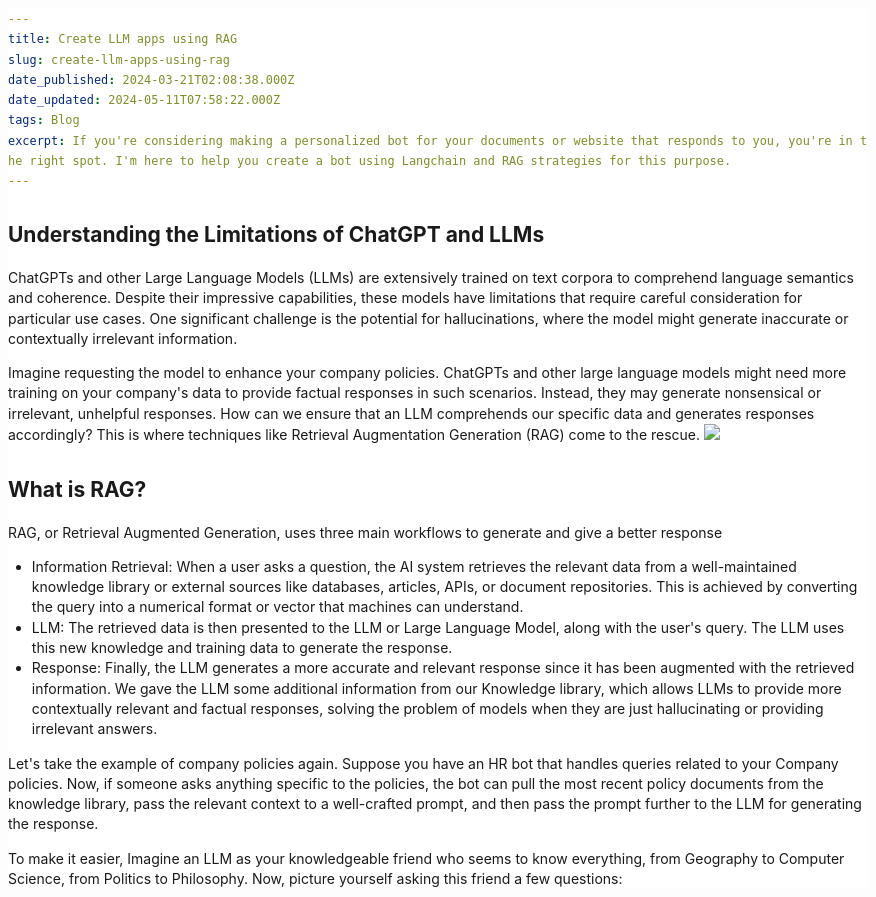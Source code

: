 ```yaml
---
title: Create LLM apps using RAG
slug: create-llm-apps-using-rag
date_published: 2024-03-21T02:08:38.000Z
date_updated: 2024-05-11T07:58:22.000Z
tags: Blog
excerpt: If you're considering making a personalized bot for your documents or website that responds to you, you're in the right spot. I'm here to help you create a bot using Langchain and RAG strategies for this purpose.
---
```


## **Understanding the Limitations of ChatGPT and LLMs**

ChatGPTs and other Large Language Models (LLMs) are extensively trained on text corpora to comprehend language semantics and coherence. Despite their impressive capabilities, these models have limitations that require careful consideration for particular use cases. One significant challenge is the potential for hallucinations, where the model might generate inaccurate or contextually irrelevant information.

Imagine requesting the model to enhance your company policies. ChatGPTs and other large language models might need more training on your company's data to provide factual responses in such scenarios. Instead, they may generate nonsensical or irrelevant, unhelpful responses. How can we ensure that an LLM comprehends our specific data and generates responses accordingly? This is where techniques like Retrieval Augmentation Generation (RAG) come to the rescue.
![](https://lh7-us.googleusercontent.com/PadHKVHGh32-TBWZLbezkZ16yIE_F9HQDZPBdJphbFNo-WBGWvu44HmRGGj5hd8rGbUn81CHW-3v0sKt-QW0oRxETR7Bkz3FFWBjmI4-9C3gkwltmNlkFYlkIykNzH3UPlOZj4UIq8bGDNHZFCOzwUc)
## **What is RAG?**

RAG, or Retrieval Augmented Generation, uses three main workflows to generate and give a better response

- Information Retrieval: When a user asks a question, the AI system retrieves the relevant data from a well-maintained knowledge library or external sources like databases, articles, APIs, or document repositories. This is achieved by converting the query into a numerical format or vector that machines can understand.
- LLM: The retrieved data is then presented to the LLM or Large Language Model, along with the user's query. The LLM uses this new knowledge and training data to generate the response.
- Response: Finally, the LLM generates a more accurate and relevant response since it has been augmented with the retrieved information. We gave the LLM some additional information from our Knowledge library, which allows LLMs to provide more contextually relevant and factual responses, solving the problem of models when they are just hallucinating or providing irrelevant answers.

Let's take the example of company policies again. Suppose you have an HR bot that handles queries related to your Company policies. Now, if someone asks anything specific to the policies, the bot can pull the most recent policy documents from the knowledge library, pass the relevant context to a well-crafted prompt, and then pass the prompt further to the LLM for generating the response.

To make it easier, Imagine an LLM as your knowledgeable friend who seems to know everything, from Geography to Computer Science, from Politics to Philosophy. Now, picture yourself asking this friend a few questions:
